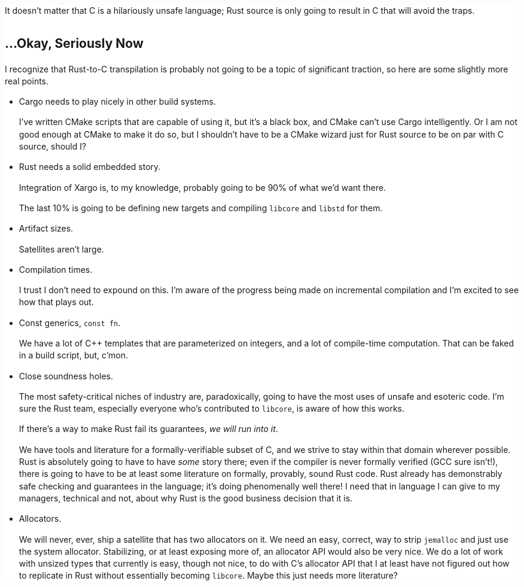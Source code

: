It doesn’t matter that C is a hilariously unsafe language; Rust source is only
going to result in C that will avoid the traps.

## …Okay, Seriously Now

I recognize that Rust-to-C transpilation is probably not going to be a topic of
significant traction, so here are some slightly more real points.

- Cargo needs to play nicely in other build systems.

    I’ve written CMake scripts that are capable of using it, but it’s a black
    box, and CMake can’t use Cargo intelligently. Or I am not good enough at
    CMake to make it do so, but I shouldn’t have to be a CMake wizard just for
    Rust source to be on par with C source, should I?

- Rust needs a solid embedded story.

    Integration of Xargo is, to my knowledge, probably going to be 90% of what
    we’d want there.

    The last 10% is going to be defining new targets and compiling `libcore` and
    `libstd` for them.

- Artifact sizes.

    Satellites aren’t large.

- Compilation times.

    I trust I don’t need to expound on this. I’m aware of the progress being
    made on incremental compilation and I’m excited to see how that plays out.

- Const generics, `const fn`.

    We have a lot of C++ templates that are parameterized on integers, and a lot
    of compile-time computation. That can be faked in a build script, but,
    c’mon.

- Close soundness holes.

    The most safety-critical niches of industry are, paradoxically, going to
    have the most uses of unsafe and esoteric code. I’m sure the Rust team,
    especially everyone who’s contributed to `libcore`, is aware of how this
    works.

    If there’s a way to make Rust fail its guarantees, *we will run into it*.

    We have tools and literature for a formally-verifiable subset of C, and we
    strive to stay within that domain wherever possible. Rust is absolutely
    going to have to have *some* story there; even if the compiler is never
    formally verified (GCC sure isn’t!), there is going to have to be at least
    some literature on formally, provably, sound Rust code. Rust already has
    demonstrably safe checking and guarantees in the language; it’s doing
    phenomenally well there! I need that in language I can give to my managers,
    technical and not, about why Rust is the good business decision that it is.

- Allocators.

    We will never, ever, ship a satellite that has two allocators on it. We need
    an easy, correct, way to strip `jemalloc` and just use the system allocator.
    Stabilizing, or at least exposing more of, an allocator API would also be
    very nice. We do a lot of work with unsized types that currently is easy,
    though not nice, to do with C’s allocator API that I at least have not
    figured out how to replicate in Rust without essentially becoming `libcore`.
    Maybe this just needs more literature?
